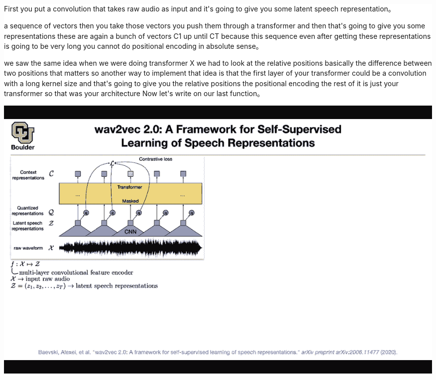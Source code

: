 First you put a convolution that takes raw audio as input and it's going to give you some latent speech representation。

 a sequence of vectors then you take those vectors you push them through a transformer and then that's going to give you some representations these are again a bunch of vectors C1 up until CT because this sequence even after getting these representations is going to be very long you cannot do positional encoding in absolute sense。

 we saw the same idea when we were doing transformer X we had to look at the relative positions basically the difference between two positions that matters so another way to implement that idea is that the first layer of your transformer could be a convolution with a long kernel size and that's going to give you the relative positions the positional encoding the rest of it is just your transformer so that was your architecture Now let's write on our last function。



![](img/8c522e26255c005ce73b0bc088979001_33.png)
